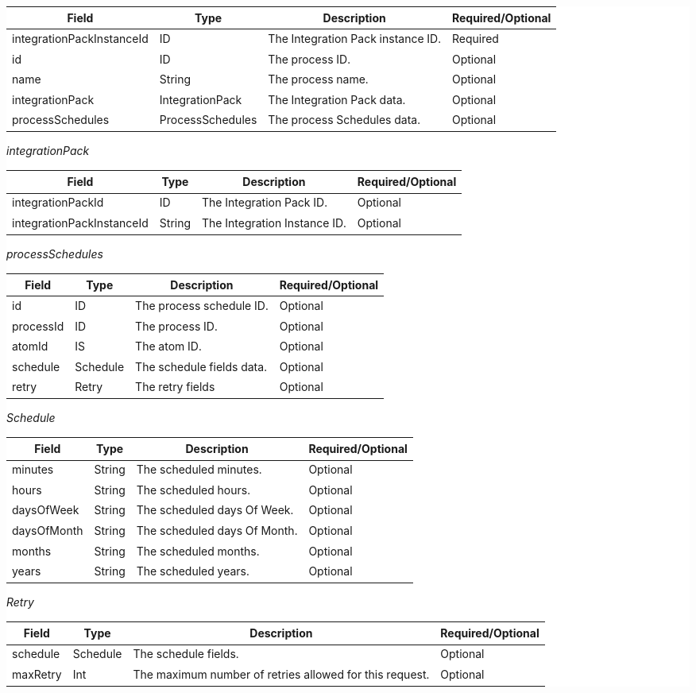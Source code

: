 |Field|Type|Description|Required/Optional|
|-----|----|-----------|-----------------|
|integrationPackInstanceId|ID|The Integration Pack instance ID.|Required|
|id|ID|The process ID.|Optional|
|name|String|The process name.|Optional|
|integrationPack|IntegrationPack|The Integration Pack data.|Optional|
|processSchedules|ProcessSchedules|The process Schedules data.|Optional|

*integrationPack*

| Field                     | Type   | Description                 | Required/Optional |
|---------------------------|--------|-----------------------------|-------------------|
| integrationPackId         | ID     | The Integration Pack ID.    | Optional          |
| integrationPackInstanceId | String | The Integration Instance ID.| Optional          |


*processSchedules*

|Field|Type|Description|Required/Optional|
|-----|----|-----------|-----------------|
|id|ID|The process schedule ID.|Optional|
|processId|ID|The process ID.|Optional|
|atomId|IS|The atom ID.|Optional|
|schedule|Schedule|The schedule fields data.|Optional|
|retry|Retry|The retry fields|Optional|

*Schedule*

|Field|Type|Description|Required/Optional|
|-----|----|-----------|-----------------|
|minutes|String|The scheduled minutes.|Optional|
|hours|String|The scheduled hours.|Optional|
|daysOfWeek|String|The scheduled days Of Week.|Optional|
|daysOfMonth|String|The scheduled days Of Month.|Optional|
|months|String|The scheduled months.|Optional|
|years|String|The scheduled years.|Optional|

*Retry*

|Field|Type|Description|Required/Optional|
|-----|----|-----------|-----------------|
|schedule|Schedule|The schedule fields.|Optional|
|maxRetry|Int|The maximum number of retries allowed for this request.|Optional|
